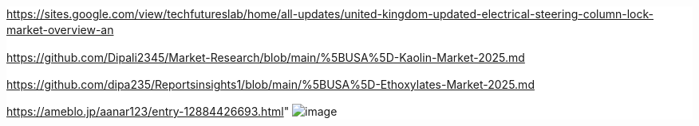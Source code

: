 <a href=https://sites.google.com/view/techfutureslab/home/all-updates/united-kingdom-updated-electrical-steering-column-lock-market-overview-an>https://sites.google.com/view/techfutureslab/home/all-updates/united-kingdom-updated-electrical-steering-column-lock-market-overview-an</a>

<a href=https://github.com/Dipali2345/Market-Research/blob/main/%5BUSA%5D-Kaolin-Market-2025.md>https://github.com/Dipali2345/Market-Research/blob/main/%5BUSA%5D-Kaolin-Market-2025.md</a>

<a href=https://github.com/dipa235/Reportsinsights1/blob/main/%5BUSA%5D-Ethoxylates-Market-2025.md>https://github.com/dipa235/Reportsinsights1/blob/main/%5BUSA%5D-Ethoxylates-Market-2025.md</a>

<a href=https://ameblo.jp/aanar123/entry-12884426693.html>https://ameblo.jp/aanar123/entry-12884426693.html</a>"
![image](https://github.com/user-attachments/assets/31ee84f7-7f44-4ce4-97cd-04e0d725503e)
